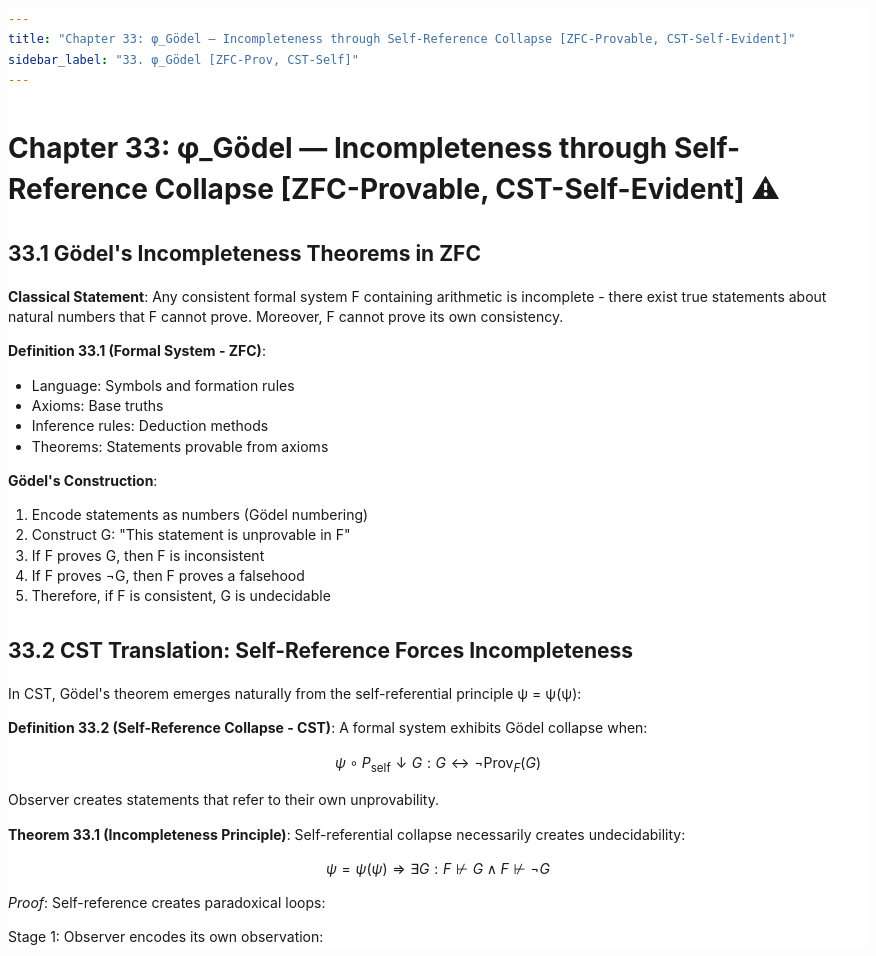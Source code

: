 ```yaml
---
title: "Chapter 33: φ_Gödel — Incompleteness through Self-Reference Collapse [ZFC-Provable, CST-Self-Evident]"
sidebar_label: "33. φ_Gödel [ZFC-Prov, CST-Self]"
---
```


# Chapter 33: φ_Gödel — Incompleteness through Self-Reference Collapse [ZFC-Provable, CST-Self-Evident] ⚠️

## 33.1 Gödel's Incompleteness Theorems in ZFC

**Classical Statement**: Any consistent formal system F containing arithmetic is incomplete - there exist true statements about natural numbers that F cannot prove. Moreover, F cannot prove its own consistency.

**Definition 33.1 (Formal System - ZFC)**:
- Language: Symbols and formation rules
- Axioms: Base truths
- Inference rules: Deduction methods
- Theorems: Statements provable from axioms

**Gödel's Construction**:
1. Encode statements as numbers (Gödel numbering)
2. Construct G: "This statement is unprovable in F"
3. If F proves G, then F is inconsistent
4. If F proves ¬G, then F proves a falsehood
5. Therefore, if F is consistent, G is undecidable

## 33.2 CST Translation: Self-Reference Forces Incompleteness

In CST, Gödel's theorem emerges naturally from the self-referential principle ψ = ψ(ψ):

**Definition 33.2 (Self-Reference Collapse - CST)**: A formal system exhibits Gödel collapse when:

$$
\psi \circ P_{\text{self}} \downarrow G : G \leftrightarrow \neg\text{Prov}_F(G)
$$

Observer creates statements that refer to their own unprovability.

**Theorem 33.1 (Incompleteness Principle)**: Self-referential collapse necessarily creates undecidability:

$$
\psi = \psi(\psi) \Rightarrow \exists G : F \nvdash G \land F \nvdash \neg G
$$

*Proof*: Self-reference creates paradoxical loops:

Stage 1: Observer encodes its own observation:
